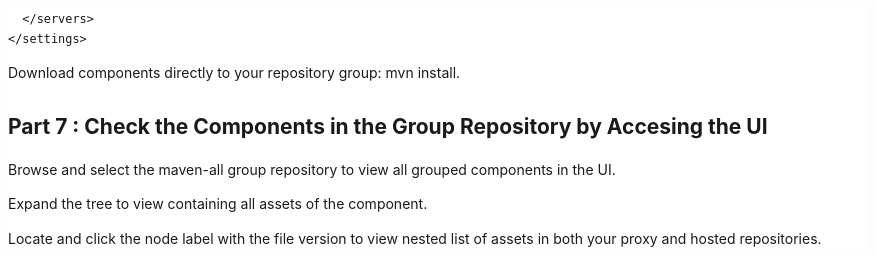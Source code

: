 ```
  </servers>
</settings>
```

Download components directly to your repository group: mvn install.

## Part 7 : Check the Components in the Group Repository by Accesing the UI

Browse and select the maven-all group repository to view all grouped components in the UI.

Expand the tree to view containing all assets of the component.

Locate and click the node label with the file version to view nested list of assets in both your proxy and hosted repositories.